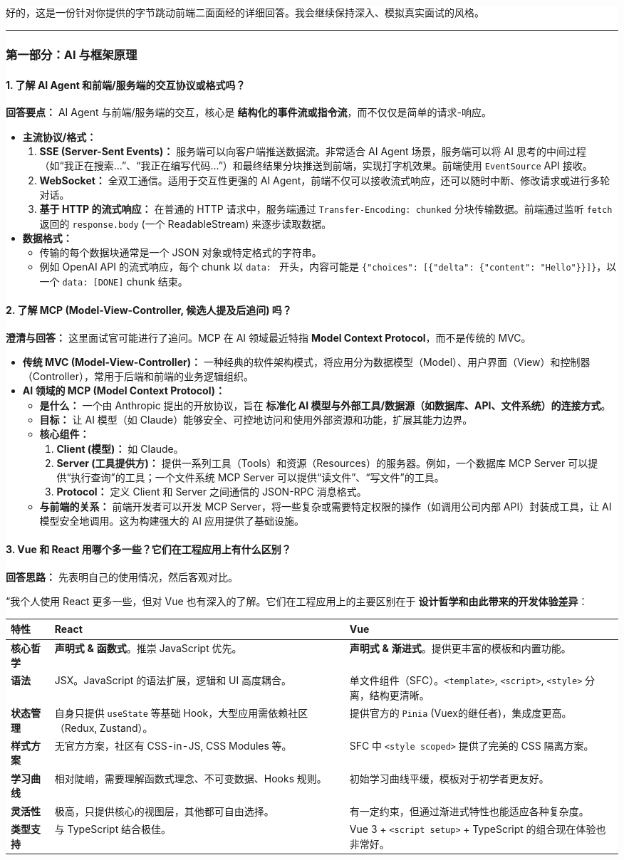 好的，这是一份针对你提供的字节跳动前端二面面经的详细回答。我会继续保持深入、模拟真实面试的风格。

---

### **第一部分：AI 与框架原理**

#### 1. 了解 AI Agent 和前端/服务端的交互协议或格式吗？

**回答要点：**
AI Agent 与前端/服务端的交互，核心是 **结构化的事件流或指令流**，而不仅仅是简单的请求-响应。

- **主流协议/格式：**
    1.  **SSE (Server-Sent Events)：** 服务端可以向客户端推送数据流。非常适合 AI Agent 场景，服务端可以将 AI 思考的中间过程（如“我正在搜索...”、“我正在编写代码...”）和最终结果分块推送到前端，实现打字机效果。前端使用 `EventSource` API 接收。
    2.  **WebSocket：** 全双工通信。适用于交互性更强的 AI Agent，前端不仅可以接收流式响应，还可以随时中断、修改请求或进行多轮对话。
    3.  **基于 HTTP 的流式响应：** 在普通的 HTTP 请求中，服务端通过 `Transfer-Encoding: chunked` 分块传输数据。前端通过监听 `fetch` 返回的 `response.body` (一个 ReadableStream) 来逐步读取数据。
- **数据格式：**
    - 传输的每个数据块通常是一个 JSON 对象或特定格式的字符串。
    - 例如 OpenAI API 的流式响应，每个 chunk 以 `data: ` 开头，内容可能是 `{"choices": [{"delta": {"content": "Hello"}}]}`，以一个 `data: [DONE]`  chunk 结束。

#### 2. 了解 MCP (Model-View-Controller, 候选人提及后追问) 吗？

**澄清与回答：**
这里面试官可能进行了追问。MCP 在 AI 领域最近特指 **Model Context Protocol**，而不是传统的 MVC。

- **传统 MVC (Model-View-Controller)：** 一种经典的软件架构模式，将应用分为数据模型（Model）、用户界面（View）和控制器（Controller），常用于后端和前端的业务逻辑组织。
- **AI 领域的 MCP (Model Context Protocol)：**
    - **是什么：** 一个由 Anthropic 提出的开放协议，旨在 **标准化 AI 模型与外部工具/数据源（如数据库、API、文件系统）的连接方式**。
    - **目标：** 让 AI 模型（如 Claude）能够安全、可控地访问和使用外部资源和功能，扩展其能力边界。
    - **核心组件：**
        1.  **Client (模型)：** 如 Claude。
        2.  **Server (工具提供方)：** 提供一系列工具（Tools）和资源（Resources）的服务器。例如，一个数据库 MCP Server 可以提供“执行查询”的工具；一个文件系统 MCP Server 可以提供“读文件”、“写文件”的工具。
        3.  **Protocol：** 定义 Client 和 Server 之间通信的 JSON-RPC 消息格式。
    - **与前端的关系：** 前端开发者可以开发 MCP Server，将一些复杂或需要特定权限的操作（如调用公司内部 API）封装成工具，让 AI 模型安全地调用。这为构建强大的 AI 应用提供了基础设施。

#### 3. Vue 和 React 用哪个多一些？它们在工程应用上有什么区别？

**回答思路：** 先表明自己的使用情况，然后客观对比。

“我个人使用 React 更多一些，但对 Vue 也有深入的了解。它们在工程应用上的主要区别在于 **设计哲学和由此带来的开发体验差异**：

| 特性 | React | Vue |
| :--- | :--- | :--- |
| **核心哲学** | **声明式 & 函数式**。推崇 JavaScript 优先。 | **声明式 & 渐进式**。提供更丰富的模板和内置功能。 |
| **语法** | JSX。JavaScript 的语法扩展，逻辑和 UI 高度耦合。 | 单文件组件（SFC）。`<template>`, `<script>`, `<style>` 分离，结构更清晰。 |
| **状态管理** | 自身只提供 `useState` 等基础 Hook，大型应用需依赖社区（Redux, Zustand）。 | 提供官方的 `Pinia` (Vuex的继任者)，集成度更高。 |
| **样式方案** | 无官方方案，社区有 CSS-in-JS, CSS Modules 等。 | SFC 中 `<style scoped>` 提供了完美的 CSS 隔离方案。 |
| **学习曲线** | 相对陡峭，需要理解函数式理念、不可变数据、Hooks 规则。 | 初始学习曲线平缓，模板对于初学者更友好。 |
| **灵活性** | 极高，只提供核心的视图层，其他都可自由选择。 | 有一定约束，但通过渐进式特性也能适应各种复杂度。 |
| **类型支持** | 与 TypeScript 结合极佳。 | Vue 3 + `<script setup>` + TypeScript 的组合现在体验也非常好。 |
